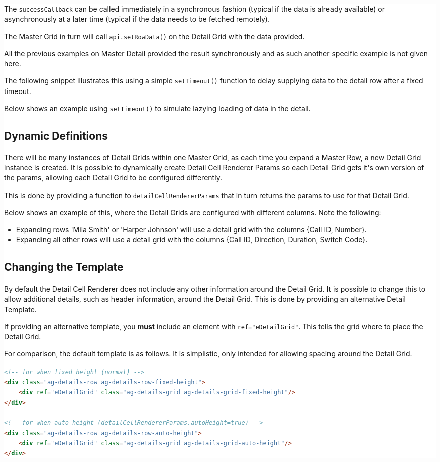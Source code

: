 The `successCallback` can be called immediately in a synchronous fashion (typical if the data is already available) or asynchronously at a later time (typical if the data needs to be fetched remotely).

The Master Grid in turn will call `api.setRowData()` on the Detail Grid with the data provided.

All the previous examples on Master Detail provided the result synchronously and as such another specific example is not given here.

The following snippet illustrates this using a simple `setTimeout()` function to delay supplying data to the detail row after a fixed timeout.

Below shows an example using `setTimeout()` to simulate lazying loading of data in the detail.

<grid-example title='Lazy Load Detail Rows' name='lazy-load-rows' type='generated' options='{ "enterprise": true, "exampleHeight": 550,  "modules": ["clientside", "masterdetail", "menu", "columnpanel"] }'></grid-example>

## Dynamic Definitions

There will be many instances of Detail Grids within one Master Grid, as each time you expand a Master Row, a new Detail Grid instance is created. It is possible to dynamically create Detail Cell Renderer Params so each Detail Grid gets it's own version of the params, allowing each Detail Grid to be configured differently.


This is done by providing a function to `detailCellRendererParams` that in turn returns the params to use for that Detail Grid.

Below shows an example of this, where the Detail Grids are configured with different columns. Note the following:

- Expanding rows 'Mila Smith' or 'Harper Johnson' will use a detail grid with the columns {Call ID, Number}.
- Expanding all other rows will use a detail grid with the columns {Call ID, Direction, Duration, Switch Code}.

<grid-example title='Dynamic Params' name='dynamic-params' type='generated' options='{ "enterprise": true, "modules": ["clientside", "masterdetail", "menu", "columnpanel"] }'></grid-example>


## Changing the Template

By default the Detail Cell Renderer does not include any other information around the Detail Grid. It is possible to change this to allow additional details, such as header information, around the Detail Grid. This is done by providing an alternative Detail Template.

If providing an alternative template, you **must** include an element with `ref="eDetailGrid"`. This tells the grid where to place the Detail Grid.

For comparison, the default template is as follows. It is simplistic, only intended for allowing spacing around the Detail Grid.

```html
<!-- for when fixed height (normal) -->
<div class="ag-details-row ag-details-row-fixed-height">
    <div ref="eDetailGrid" class="ag-details-grid ag-details-grid-fixed-height"/>
</div>

<!-- for when auto-height (detailCellRendererParams.autoHeight=true) -->
<div class="ag-details-row ag-details-row-auto-height">
    <div ref="eDetailGrid" class="ag-details-grid ag-details-grid-auto-height"/>
</div>
```

